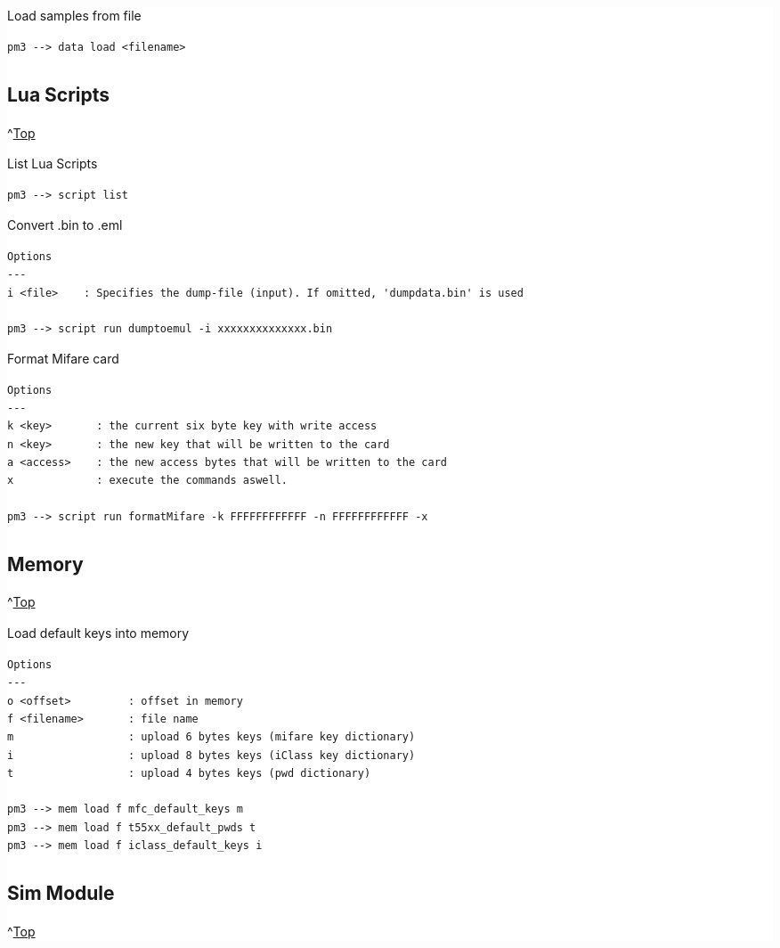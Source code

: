 Load samples from file
```
pm3 --> data load <filename>
```

## Lua Scripts
^[Top](#top)

List Lua Scripts

```
pm3 --> script list
```

Convert .bin to .eml
```
Options
---
i <file>    : Specifies the dump-file (input). If omitted, 'dumpdata.bin' is used

pm3 --> script run dumptoemul -i xxxxxxxxxxxxxx.bin
```

Format Mifare card
```
Options
---
k <key>       : the current six byte key with write access
n <key>       : the new key that will be written to the card
a <access>    : the new access bytes that will be written to the card
x             : execute the commands aswell.

pm3 --> script run formatMifare -k FFFFFFFFFFFF -n FFFFFFFFFFFF -x
```

## Memory
^[Top](#top)

Load default keys into memory
```
Options
---
o <offset>         : offset in memory
f <filename>       : file name
m                  : upload 6 bytes keys (mifare key dictionary)
i                  : upload 8 bytes keys (iClass key dictionary)
t                  : upload 4 bytes keys (pwd dictionary)

pm3 --> mem load f mfc_default_keys m
pm3 --> mem load f t55xx_default_pwds t
pm3 --> mem load f iclass_default_keys i
```

## Sim Module
^[Top](#top)
